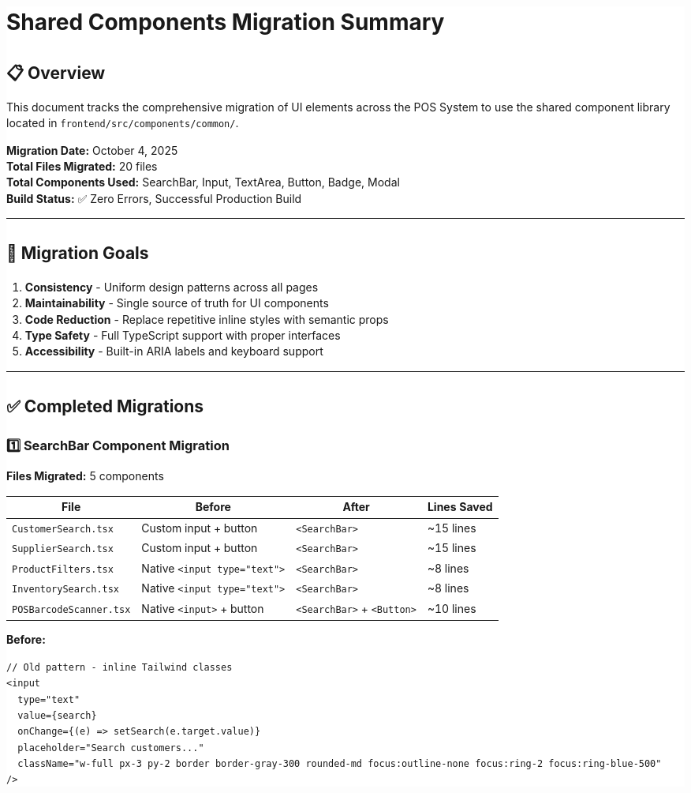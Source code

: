 # Shared Components Migration Summary

## 📋 Overview

This document tracks the comprehensive migration of UI elements across the POS System to use the shared component
library located in `frontend/src/components/common/`.

**Migration Date:** October 4, 2025  
**Total Files Migrated:** 20 files  
**Total Components Used:** SearchBar, Input, TextArea, Button, Badge, Modal  
**Build Status:** ✅ Zero Errors, Successful Production Build

---

## 🎯 Migration Goals

1. **Consistency** - Uniform design patterns across all pages
2. **Maintainability** - Single source of truth for UI components
3. **Code Reduction** - Replace repetitive inline styles with semantic props
4. **Type Safety** - Full TypeScript support with proper interfaces
5. **Accessibility** - Built-in ARIA labels and keyboard support

---

## ✅ Completed Migrations

### 1️⃣ SearchBar Component Migration

**Files Migrated:** 5 components

| File                    | Before                       | After                      | Lines Saved |
| ----------------------- | ---------------------------- | -------------------------- | ----------- |
| `CustomerSearch.tsx`    | Custom input + button        | `<SearchBar>`              | ~15 lines   |
| `SupplierSearch.tsx`    | Custom input + button        | `<SearchBar>`              | ~15 lines   |
| `ProductFilters.tsx`    | Native `<input type="text">` | `<SearchBar>`              | ~8 lines    |
| `InventorySearch.tsx`   | Native `<input type="text">` | `<SearchBar>`              | ~8 lines    |
| `POSBarcodeScanner.tsx` | Native `<input>` + button    | `<SearchBar>` + `<Button>` | ~10 lines   |

**Before:**

```tsx
// Old pattern - inline Tailwind classes
<input
  type="text"
  value={search}
  onChange={(e) => setSearch(e.target.value)}
  placeholder="Search customers..."
  className="w-full px-3 py-2 border border-gray-300 rounded-md focus:outline-none focus:ring-2 focus:ring-blue-500"
/>
```
